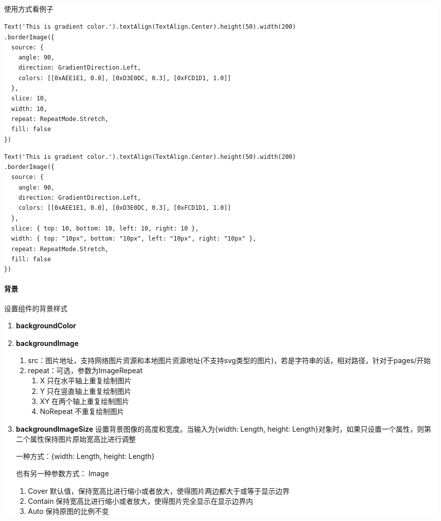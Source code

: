 使用方式看例子

```ets
Text('This is gradient color.').textAlign(TextAlign.Center).height(50).width(200)
.borderImage({
  source: {
    angle: 90,
    direction: GradientDirection.Left,
    colors: [[0xAEE1E1, 0.0], [0xD3E0DC, 0.3], [0xFCD1D1, 1.0]]
  },
  slice: 10,
  width: 10,
  repeat: RepeatMode.Stretch,
  fill: false
})
```

```ets
Text('This is gradient color.').textAlign(TextAlign.Center).height(50).width(200)
.borderImage({
  source: {
    angle: 90,
    direction: GradientDirection.Left,
    colors: [[0xAEE1E1, 0.0], [0xD3E0DC, 0.3], [0xFCD1D1, 1.0]]
  },
  slice: { top: 10, bottom: 10, left: 10, right: 10 },
  width: { top: "10px", bottom: "10px", left: "10px", right: "10px" },
  repeat: RepeatMode.Stretch,
  fill: false
})
```



#### 背景

设置组件的背景样式

1. **backgroundColor**

2. **backgroundImage** 

   1. src：图片地址，支持网络图片资源和本地图片资源地址(不支持svg类型的图片)，若是字符串的话，相对路径，针对于pages/开始
   2. repeat：可选，参数为ImageRepeat
      1. X 只在水平轴上重复绘制图片
      2. Y 只在竖直轴上重复绘制图片
      3. XY 在两个轴上重复绘制图片
      4. NoRepeat 不重复绘制图片

3. **backgroundImageSize** 设置背景图像的高度和宽度。当输入为{width: Length, height: Length}对象时，如果只设置一个属性，则第二个属性保持图片原始宽高比进行调整

   一种方式：{width: Length, height: Length}

   也有另一种参数方式： Image

   1. Cover 默认值，保持宽高比进行缩小或者放大，使得图片两边都大于或等于显示边界
   2. Contain 保持宽高比进行缩小或者放大，使得图片完全显示在显示边界内
   3. Auto 保持原图的比例不变
